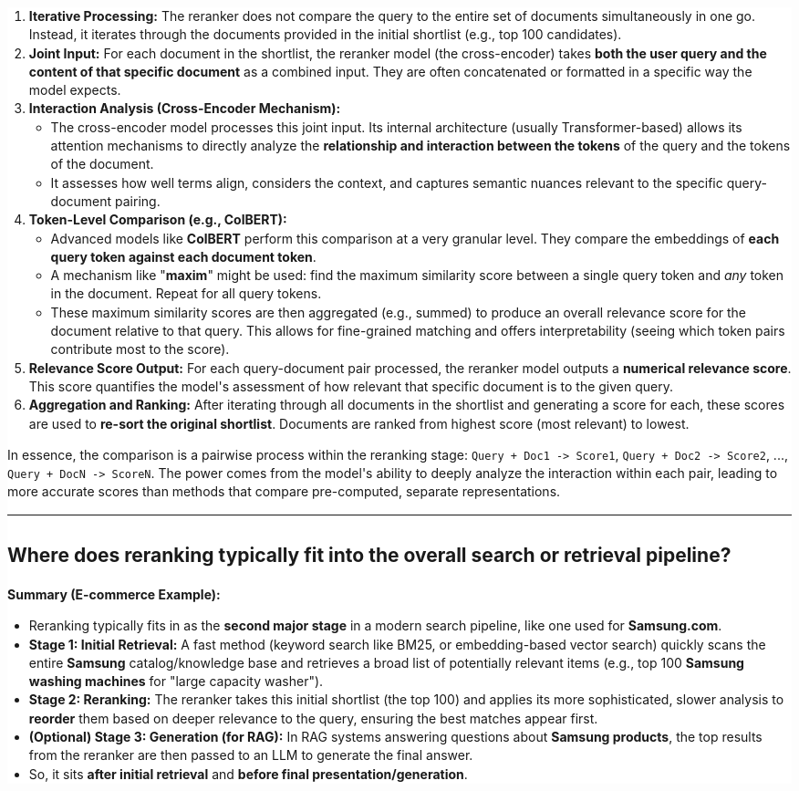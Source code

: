 1.  **Iterative Processing:** The reranker does not compare the query to the entire set of documents simultaneously in one go. Instead, it iterates through the documents provided in the initial shortlist (e.g., top 100 candidates).
2.  **Joint Input:** For each document in the shortlist, the reranker model (the cross-encoder) takes **both the user query and the content of that specific document** as a combined input. They are often concatenated or formatted in a specific way the model expects.
3.  **Interaction Analysis (Cross-Encoder Mechanism):**
    *   The cross-encoder model processes this joint input. Its internal architecture (usually Transformer-based) allows its attention mechanisms to directly analyze the **relationship and interaction between the tokens** of the query and the tokens of the document.
    *   It assesses how well terms align, considers the context, and captures semantic nuances relevant to the specific query-document pairing.
4.  **Token-Level Comparison (e.g., ColBERT):**
    *   Advanced models like **ColBERT** perform this comparison at a very granular level. They compare the embeddings of **each query token against each document token**.
    *   A mechanism like "**maxim**" might be used: find the maximum similarity score between a single query token and *any* token in the document. Repeat for all query tokens.
    *   These maximum similarity scores are then aggregated (e.g., summed) to produce an overall relevance score for the document relative to that query. This allows for fine-grained matching and offers interpretability (seeing which token pairs contribute most to the score).
5.  **Relevance Score Output:** For each query-document pair processed, the reranker model outputs a **numerical relevance score**. This score quantifies the model's assessment of how relevant that specific document is to the given query.
6.  **Aggregation and Ranking:** After iterating through all documents in the shortlist and generating a score for each, these scores are used to **re-sort the original shortlist**. Documents are ranked from highest score (most relevant) to lowest.

In essence, the comparison is a pairwise process within the reranking stage: `Query + Doc1 -> Score1`, `Query + Doc2 -> Score2`, ..., `Query + DocN -> ScoreN`. The power comes from the model's ability to deeply analyze the interaction within each pair, leading to more accurate scores than methods that compare pre-computed, separate representations.

---

## Where does reranking typically fit into the overall search or retrieval pipeline?

**Summary (E-commerce Example):**

*   Reranking typically fits in as the **second major stage** in a modern search pipeline, like one used for **Samsung.com**.
*   **Stage 1: Initial Retrieval:** A fast method (keyword search like BM25, or embedding-based vector search) quickly scans the entire **Samsung** catalog/knowledge base and retrieves a broad list of potentially relevant items (e.g., top 100 **Samsung washing machines** for "large capacity washer").
*   **Stage 2: Reranking:** The reranker takes this initial shortlist (the top 100) and applies its more sophisticated, slower analysis to **reorder** them based on deeper relevance to the query, ensuring the best matches appear first.
*   **(Optional) Stage 3: Generation (for RAG):** In RAG systems answering questions about **Samsung products**, the top results from the reranker are then passed to an LLM to generate the final answer.
*   So, it sits **after initial retrieval** and **before final presentation/generation**.
